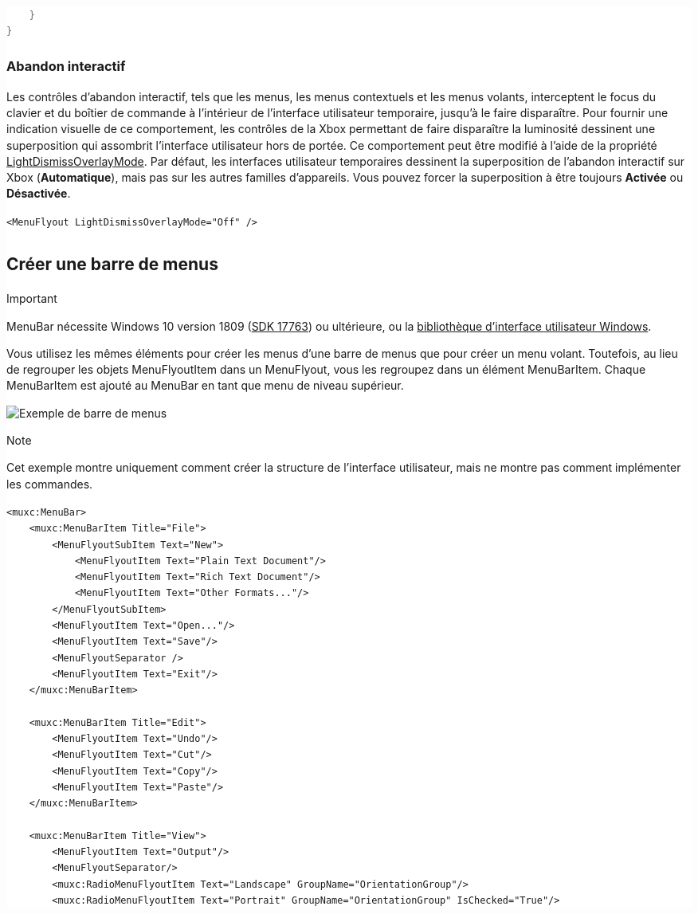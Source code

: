 ````csharp
    }
}
````

### <a name="light-dismiss"></a>Abandon interactif

Les contrôles d’abandon interactif, tels que les menus, les menus contextuels et les menus volants, interceptent le focus du clavier et du boîtier de commande à l’intérieur de l’interface utilisateur temporaire, jusqu’à le faire disparaître. Pour fournir une indication visuelle de ce comportement, les contrôles de la Xbox permettant de faire disparaître la luminosité dessinent une superposition qui assombrit l’interface utilisateur hors de portée. Ce comportement peut être modifié à l’aide de la propriété [LightDismissOverlayMode](https://docs.microsoft.com/uwp/api/windows.ui.xaml.controls.primitives.flyoutbase.lightdismissoverlaymode). Par défaut, les interfaces utilisateur temporaires dessinent la superposition de l’abandon interactif sur Xbox (**Automatique**), mais pas sur les autres familles d’appareils. Vous pouvez forcer la superposition à être toujours **Activée** ou **Désactivée**.

```xaml
<MenuFlyout LightDismissOverlayMode="Off" />
```

## <a name="create-a-menu-bar"></a>Créer une barre de menus

> [!IMPORTANT]
> MenuBar nécessite Windows 10 version 1809 ([SDK 17763](https://developer.microsoft.com/windows/downloads/windows-10-sdk)) ou ultérieure, ou la [bibliothèque d’interface utilisateur Windows](https://docs.microsoft.com/uwp/toolkits/winui/).

Vous utilisez les mêmes éléments pour créer les menus d’une barre de menus que pour créer un menu volant. Toutefois, au lieu de regrouper les objets MenuFlyoutItem dans un MenuFlyout, vous les regroupez dans un élément MenuBarItem. Chaque MenuBarItem est ajouté au MenuBar en tant que menu de niveau supérieur.

![Exemple de barre de menus](images/menu-bar-submenu.png)

> [!NOTE]
> Cet exemple montre uniquement comment créer la structure de l’interface utilisateur, mais ne montre pas comment implémenter les commandes.

```xaml
<muxc:MenuBar>
    <muxc:MenuBarItem Title="File">
        <MenuFlyoutSubItem Text="New">
            <MenuFlyoutItem Text="Plain Text Document"/>
            <MenuFlyoutItem Text="Rich Text Document"/>
            <MenuFlyoutItem Text="Other Formats..."/>
        </MenuFlyoutSubItem>
        <MenuFlyoutItem Text="Open..."/>
        <MenuFlyoutItem Text="Save"/>
        <MenuFlyoutSeparator />
        <MenuFlyoutItem Text="Exit"/>
    </muxc:MenuBarItem>

    <muxc:MenuBarItem Title="Edit">
        <MenuFlyoutItem Text="Undo"/>
        <MenuFlyoutItem Text="Cut"/>
        <MenuFlyoutItem Text="Copy"/>
        <MenuFlyoutItem Text="Paste"/>
    </muxc:MenuBarItem>

    <muxc:MenuBarItem Title="View">
        <MenuFlyoutItem Text="Output"/>
        <MenuFlyoutSeparator/>
        <muxc:RadioMenuFlyoutItem Text="Landscape" GroupName="OrientationGroup"/>
        <muxc:RadioMenuFlyoutItem Text="Portrait" GroupName="OrientationGroup" IsChecked="True"/>
```